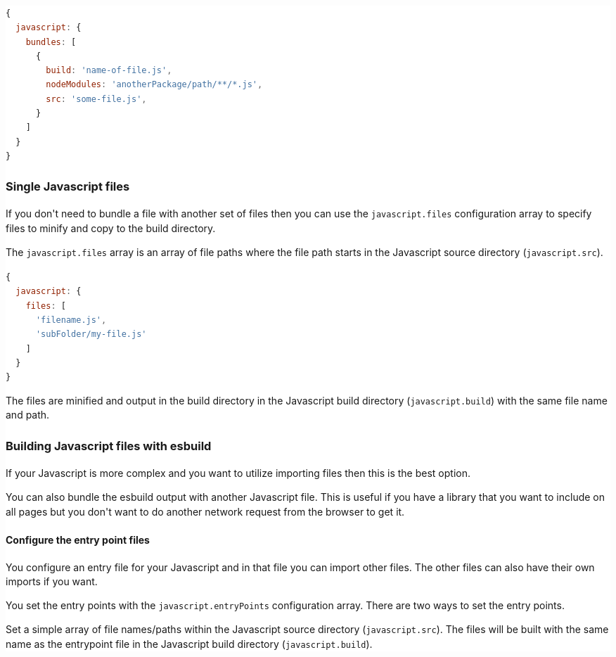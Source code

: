 ```js
{
  javascript: {
    bundles: [
      {
        build: 'name-of-file.js',
        nodeModules: 'anotherPackage/path/**/*.js',
        src: 'some-file.js',
      }
    ]
  }
}
```

### Single Javascript files

If you don't need to bundle a file with another set of files then you can use the `javascript.files` configuration array to specify files to minify and copy to the build directory.

The `javascript.files` array is an array of file paths where the file path starts in the Javascript source directory (`javascript.src`).

```js
{
  javascript: {
    files: [
      'filename.js',
      'subFolder/my-file.js'
    ]
  }
}
```

The files are minified and output in the build directory in the Javascript build directory (`javascript.build`) with the same file name and path.

### Building Javascript files with esbuild

If your Javascript is more complex and you want to utilize importing files then this is the best option.

You can also bundle the esbuild output with another Javascript file. This is useful if you have a library that you want to include on all pages but you don't want to do another network request from the browser to get it.

#### Configure the entry point files

You configure an entry file for your Javascript and in that file you can import other files. The other files can also have their own imports if you want.

You set the entry points with the `javascript.entryPoints` configuration array. There are two ways to set the entry points.

Set a simple array of file names/paths within the Javascript source directory (`javascript.src`). The files will be built with the same name as the entrypoint file in the Javascript build directory (`javascript.build`).
